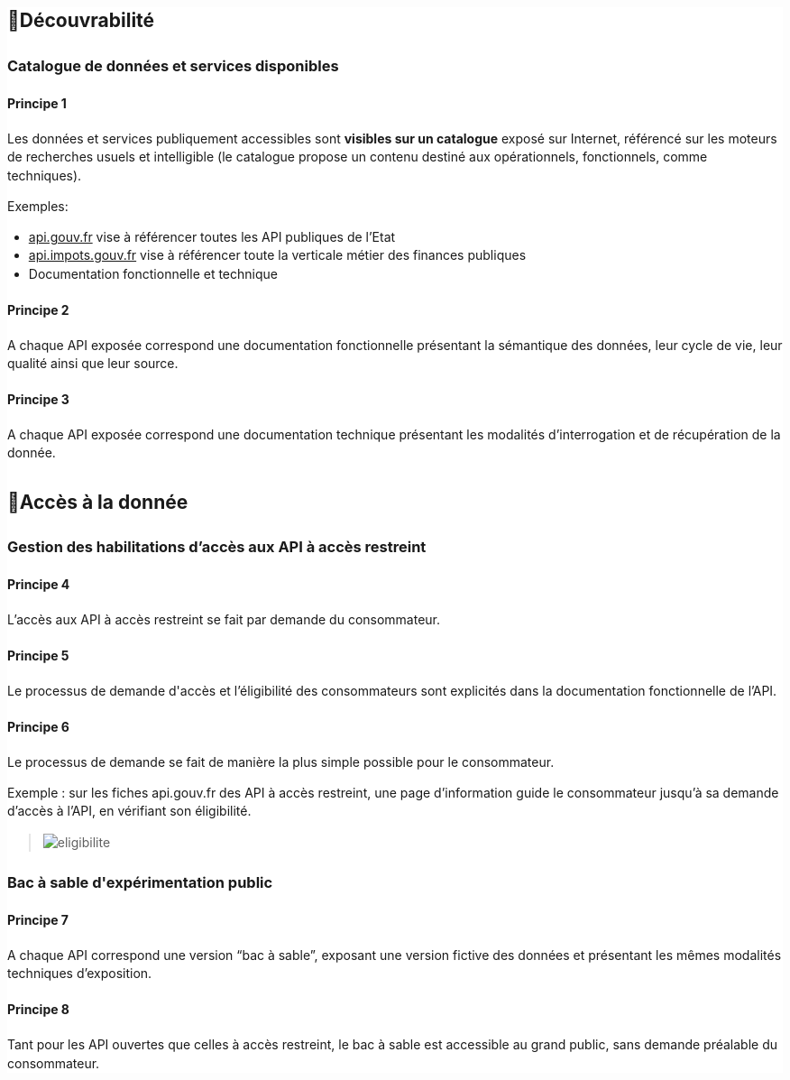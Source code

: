 
## 🔭Découvrabilité
### Catalogue de données et services disponibles 

#### Principe 1 
Les données et services publiquement accessibles sont **visibles sur un catalogue** exposé sur Internet, référencé sur les moteurs de recherches usuels et intelligible (le catalogue propose un contenu destiné aux opérationnels, fonctionnels, comme techniques).

Exemples:

- [api.gouv.fr](http://api.gouv.fr/) vise à référencer toutes les API publiques de l’Etat
- [api.impots.gouv.fr](http://api.impots.gouv.fr/) vise à référencer toute la verticale métier des finances publiques
- Documentation fonctionnelle et technique

#### Principe 2 
A chaque API exposée correspond une documentation fonctionnelle présentant la sémantique des données, leur cycle de vie, leur qualité ainsi que leur source.

#### Principe 3
A chaque API exposée correspond une documentation technique présentant les modalités d’interrogation et de récupération de la donnée.

## 🔑Accès à la donnée
### Gestion des habilitations d’accès aux API à accès restreint 

#### Principe 4 
L’accès aux API à accès restreint se fait par demande du consommateur.

#### Principe 5
Le processus de demande d'accès et l’éligibilité des consommateurs sont explicités dans la documentation fonctionnelle de l’API.

#### Principe 6
Le processus de demande se fait de manière la plus simple possible pour le consommateur.

Exemple : sur les fiches api.gouv.fr des API à accès restreint, une page d’information guide le consommateur jusqu’à sa demande d’accès à l’API, en vérifiant son éligibilité.

> <img src="/images/guides/doctrine_eligibilite.png" alt= "eligibilite" style="width:600px"/> 

### Bac à sable d'expérimentation public

#### Principe 7
A chaque API correspond une version “bac à sable”, exposant une version fictive des données et présentant les mêmes modalités techniques d’exposition.

#### Principe 8
Tant pour les API ouvertes que celles à accès restreint, le bac à sable est accessible au grand public, sans demande préalable du consommateur. 
